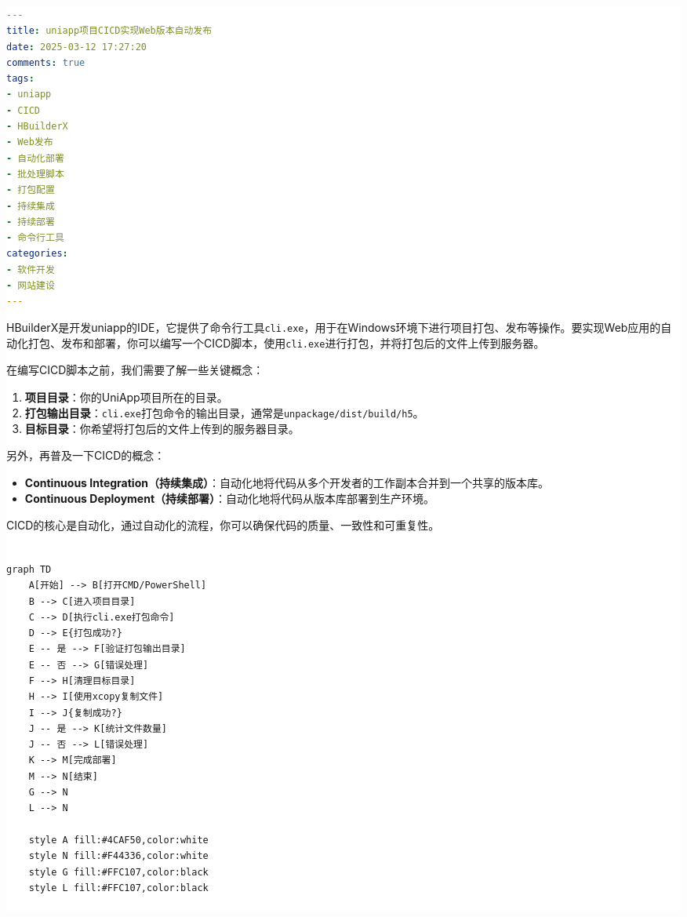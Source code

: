```yaml
---
title: uniapp项目CICD实现Web版本自动发布
date: 2025-03-12 17:27:20
comments: true
tags:
- uniapp
- CICD
- HBuilderX
- Web发布
- 自动化部署
- 批处理脚本
- 打包配置
- 持续集成
- 持续部署
- 命令行工具
categories:
- 软件开发
- 网站建设
---
```



HBuilderX是开发uniapp的IDE，它提供了命令行工具`cli.exe`，用于在Windows环境下进行项目打包、发布等操作。要实现Web应用的自动化打包、发布和部署，你可以编写一个CICD脚本，使用`cli.exe`进行打包，并将打包后的文件上传到服务器。

在编写CICD脚本之前，我们需要了解一些关键概念：

1. **项目目录**：你的UniApp项目所在的目录。
2. **打包输出目录**：`cli.exe`打包命令的输出目录，通常是`unpackage/dist/build/h5`。
3. **目标目录**：你希望将打包后的文件上传到的服务器目录。

另外，再普及一下CICD的概念：

- **Continuous Integration（持续集成）**：自动化地将代码从多个开发者的工作副本合并到一个共享的版本库。
- **Continuous Deployment（持续部署）**：自动化地将代码从版本库部署到生产环境。

CICD的核心是自动化，通过自动化的流程，你可以确保代码的质量、一致性和可重复性。


```mermaid

graph TD
    A[开始] --> B[打开CMD/PowerShell]
    B --> C[进入项目目录]
    C --> D[执行cli.exe打包命令]
    D --> E{打包成功?}
    E -- 是 --> F[验证打包输出目录]
    E -- 否 --> G[错误处理]
    F --> H[清理目标目录]
    H --> I[使用xcopy复制文件]
    I --> J{复制成功?}
    J -- 是 --> K[统计文件数量]
    J -- 否 --> L[错误处理]
    K --> M[完成部署]
    M --> N[结束]
    G --> N
    L --> N
    
    style A fill:#4CAF50,color:white
    style N fill:#F44336,color:white
    style G fill:#FFC107,color:black
    style L fill:#FFC107,color:black
    
```
